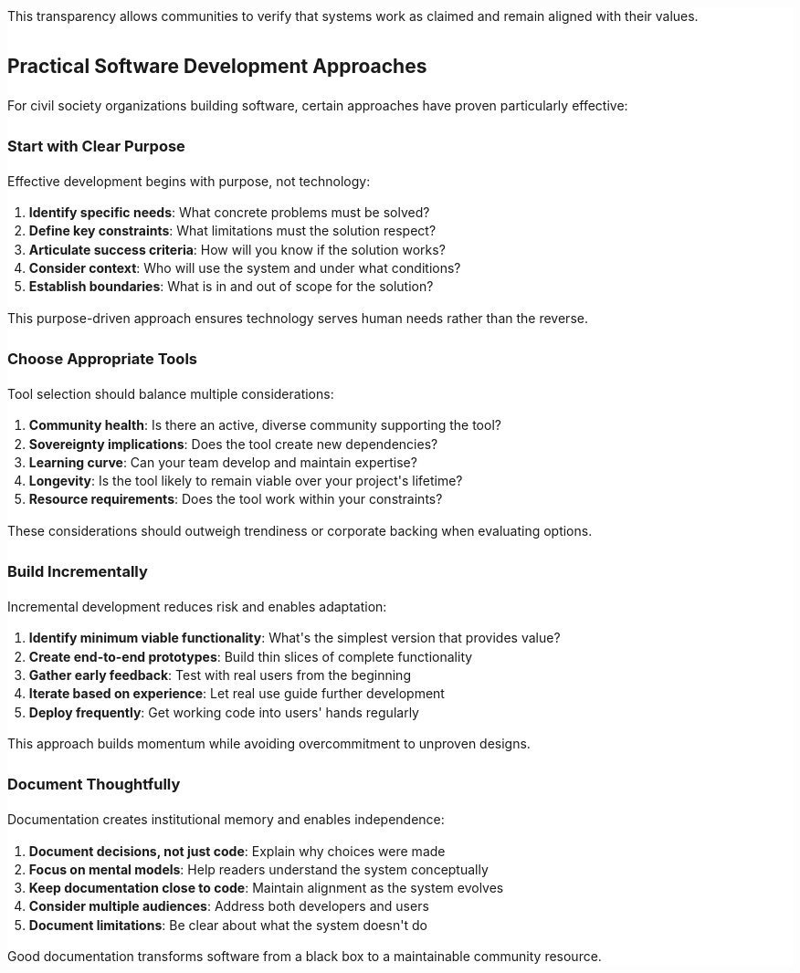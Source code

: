 This transparency allows communities to verify that systems work as claimed and remain aligned with their values.

## Practical Software Development Approaches

For civil society organizations building software, certain approaches have proven particularly effective:

### Start with Clear Purpose

Effective development begins with purpose, not technology:

1. **Identify specific needs**: What concrete problems must be solved?
2. **Define key constraints**: What limitations must the solution respect?
3. **Articulate success criteria**: How will you know if the solution works?
4. **Consider context**: Who will use the system and under what conditions?
5. **Establish boundaries**: What is in and out of scope for the solution?

This purpose-driven approach ensures technology serves human needs rather than the reverse.

### Choose Appropriate Tools

Tool selection should balance multiple considerations:

1. **Community health**: Is there an active, diverse community supporting the tool?
2. **Sovereignty implications**: Does the tool create new dependencies?
3. **Learning curve**: Can your team develop and maintain expertise?
4. **Longevity**: Is the tool likely to remain viable over your project's lifetime?
5. **Resource requirements**: Does the tool work within your constraints?

These considerations should outweigh trendiness or corporate backing when evaluating options.

### Build Incrementally

Incremental development reduces risk and enables adaptation:

1. **Identify minimum viable functionality**: What's the simplest version that provides value?
2. **Create end-to-end prototypes**: Build thin slices of complete functionality
3. **Gather early feedback**: Test with real users from the beginning
4. **Iterate based on experience**: Let real use guide further development
5. **Deploy frequently**: Get working code into users' hands regularly

This approach builds momentum while avoiding overcommitment to unproven designs.

### Document Thoughtfully

Documentation creates institutional memory and enables independence:

1. **Document decisions, not just code**: Explain why choices were made
2. **Focus on mental models**: Help readers understand the system conceptually
3. **Keep documentation close to code**: Maintain alignment as the system evolves
4. **Consider multiple audiences**: Address both developers and users
5. **Document limitations**: Be clear about what the system doesn't do

Good documentation transforms software from a black box to a maintainable community resource.
